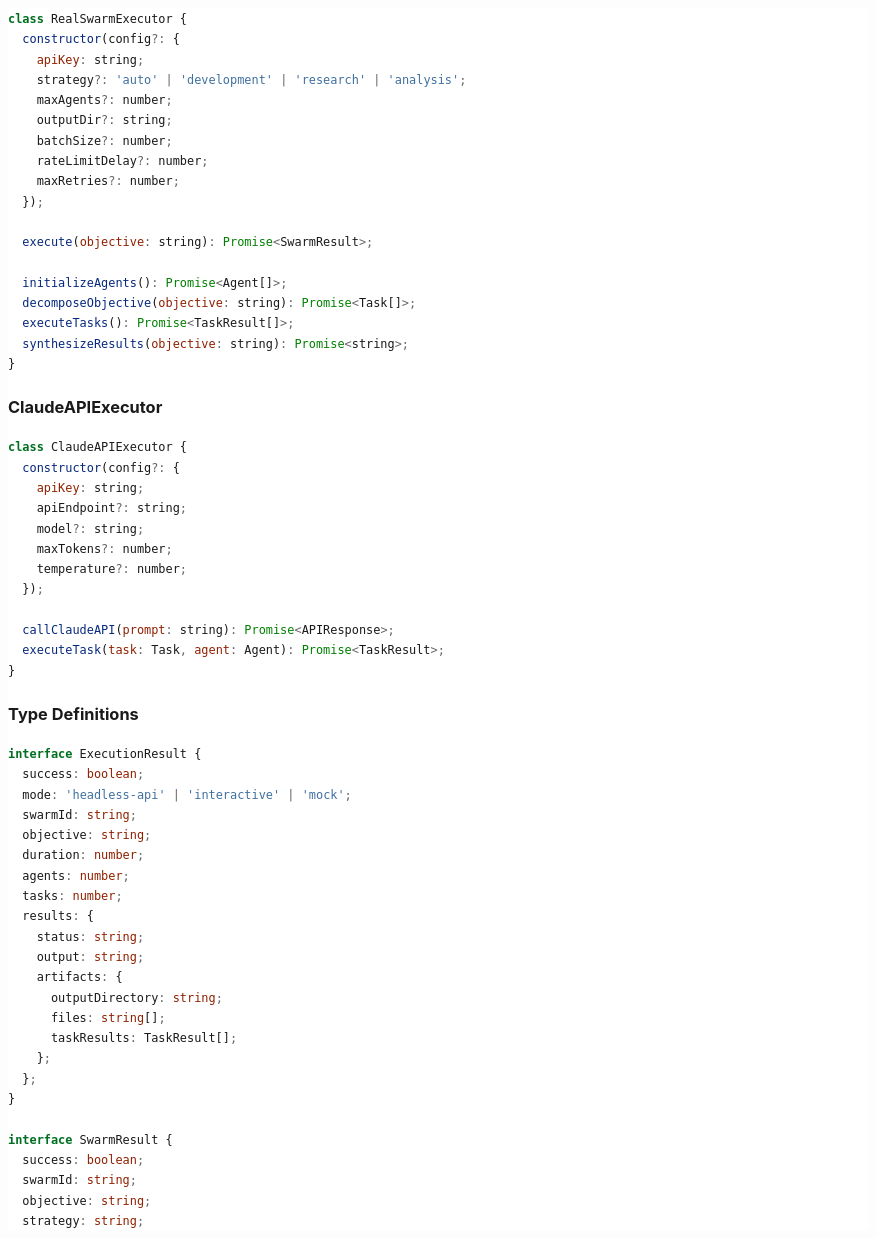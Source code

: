 ```javascript
class RealSwarmExecutor {
  constructor(config?: {
    apiKey: string;
    strategy?: 'auto' | 'development' | 'research' | 'analysis';
    maxAgents?: number;
    outputDir?: string;
    batchSize?: number;
    rateLimitDelay?: number;
    maxRetries?: number;
  });

  execute(objective: string): Promise<SwarmResult>;
  
  initializeAgents(): Promise<Agent[]>;
  decomposeObjective(objective: string): Promise<Task[]>;
  executeTasks(): Promise<TaskResult[]>;
  synthesizeResults(objective: string): Promise<string>;
}
```

### ClaudeAPIExecutor

```javascript
class ClaudeAPIExecutor {
  constructor(config?: {
    apiKey: string;
    apiEndpoint?: string;
    model?: string;
    maxTokens?: number;
    temperature?: number;
  });

  callClaudeAPI(prompt: string): Promise<APIResponse>;
  executeTask(task: Task, agent: Agent): Promise<TaskResult>;
}
```

### Type Definitions

```typescript
interface ExecutionResult {
  success: boolean;
  mode: 'headless-api' | 'interactive' | 'mock';
  swarmId: string;
  objective: string;
  duration: number;
  agents: number;
  tasks: number;
  results: {
    status: string;
    output: string;
    artifacts: {
      outputDirectory: string;
      files: string[];
      taskResults: TaskResult[];
    };
  };
}

interface SwarmResult {
  success: boolean;
  swarmId: string;
  objective: string;
  strategy: string;
```